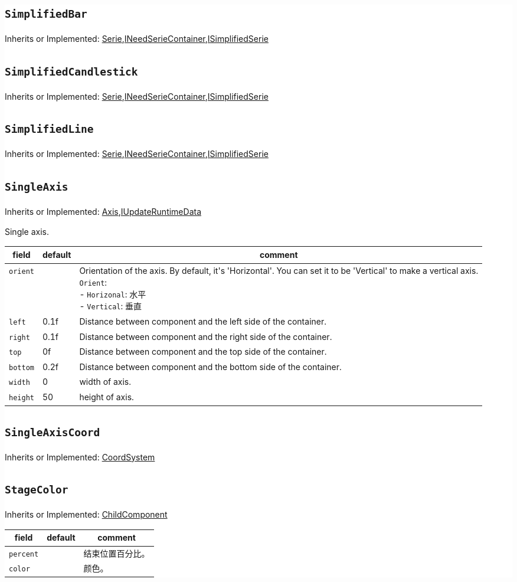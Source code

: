 ## `SimplifiedBar`

Inherits or Implemented: [Serie](#Serie),[INeedSerieContainer](#INeedSerieContainer),[ISimplifiedSerie](#ISimplifiedSerie)


## `SimplifiedCandlestick`

Inherits or Implemented: [Serie](#Serie),[INeedSerieContainer](#INeedSerieContainer),[ISimplifiedSerie](#ISimplifiedSerie)


## `SimplifiedLine`

Inherits or Implemented: [Serie](#Serie),[INeedSerieContainer](#INeedSerieContainer),[ISimplifiedSerie](#ISimplifiedSerie)


## `SingleAxis`

Inherits or Implemented: [Axis](#Axis),[IUpdateRuntimeData](#IUpdateRuntimeData)

Single axis.

|field|default|comment|
|--|--|--|
| `orient` | | Orientation of the axis. By default, it's 'Horizontal'. You can set it to be 'Vertical' to make a vertical axis.</br>`Orient`:</br>- `Horizonal`: 水平</br>- `Vertical`: 垂直</br>|
| `left` |0.1f | Distance between component and the left side of the container. |
| `right` |0.1f | Distance between component and the right side of the container. |
| `top` |0f | Distance between component and the top side of the container. |
| `bottom` |0.2f | Distance between component and the bottom side of the container. |
| `width` |0 | width of axis. |
| `height` |50 | height of axis. |

## `SingleAxisCoord`

Inherits or Implemented: [CoordSystem](#CoordSystem)


## `StageColor`

Inherits or Implemented: [ChildComponent](#ChildComponent)

|field|default|comment|
|--|--|--|
| `percent` | | 结束位置百分比。 |
| `color` | | 颜色。 |
